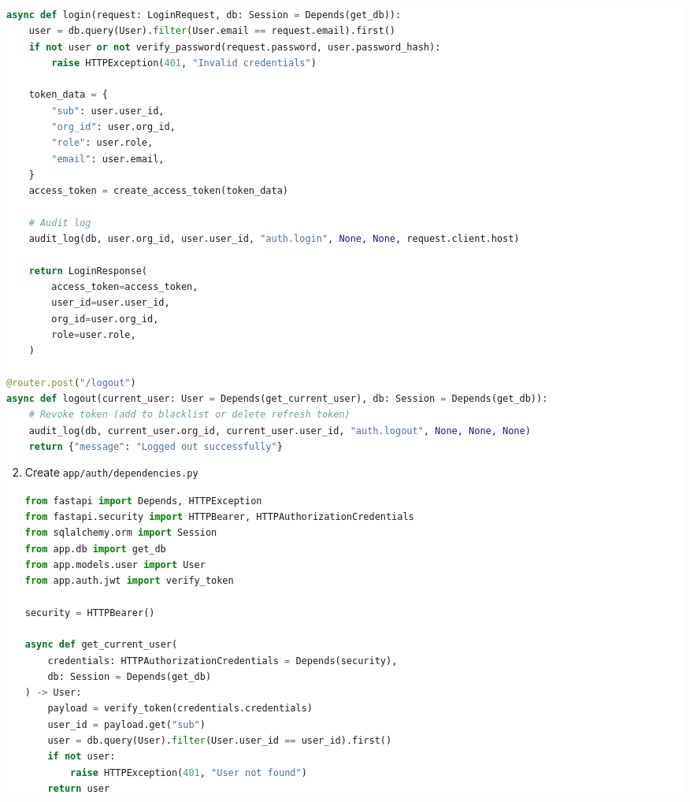    ```python
   async def login(request: LoginRequest, db: Session = Depends(get_db)):
       user = db.query(User).filter(User.email == request.email).first()
       if not user or not verify_password(request.password, user.password_hash):
           raise HTTPException(401, "Invalid credentials")

       token_data = {
           "sub": user.user_id,
           "org_id": user.org_id,
           "role": user.role,
           "email": user.email,
       }
       access_token = create_access_token(token_data)

       # Audit log
       audit_log(db, user.org_id, user.user_id, "auth.login", None, None, request.client.host)

       return LoginResponse(
           access_token=access_token,
           user_id=user.user_id,
           org_id=user.org_id,
           role=user.role,
       )

   @router.post("/logout")
   async def logout(current_user: User = Depends(get_current_user), db: Session = Depends(get_db)):
       # Revoke token (add to blacklist or delete refresh token)
       audit_log(db, current_user.org_id, current_user.user_id, "auth.logout", None, None, None)
       return {"message": "Logged out successfully"}
   ```

2. Create `app/auth/dependencies.py`
   ```python
   from fastapi import Depends, HTTPException
   from fastapi.security import HTTPBearer, HTTPAuthorizationCredentials
   from sqlalchemy.orm import Session
   from app.db import get_db
   from app.models.user import User
   from app.auth.jwt import verify_token

   security = HTTPBearer()

   async def get_current_user(
       credentials: HTTPAuthorizationCredentials = Depends(security),
       db: Session = Depends(get_db)
   ) -> User:
       payload = verify_token(credentials.credentials)
       user_id = payload.get("sub")
       user = db.query(User).filter(User.user_id == user_id).first()
       if not user:
           raise HTTPException(401, "User not found")
       return user
   ```
